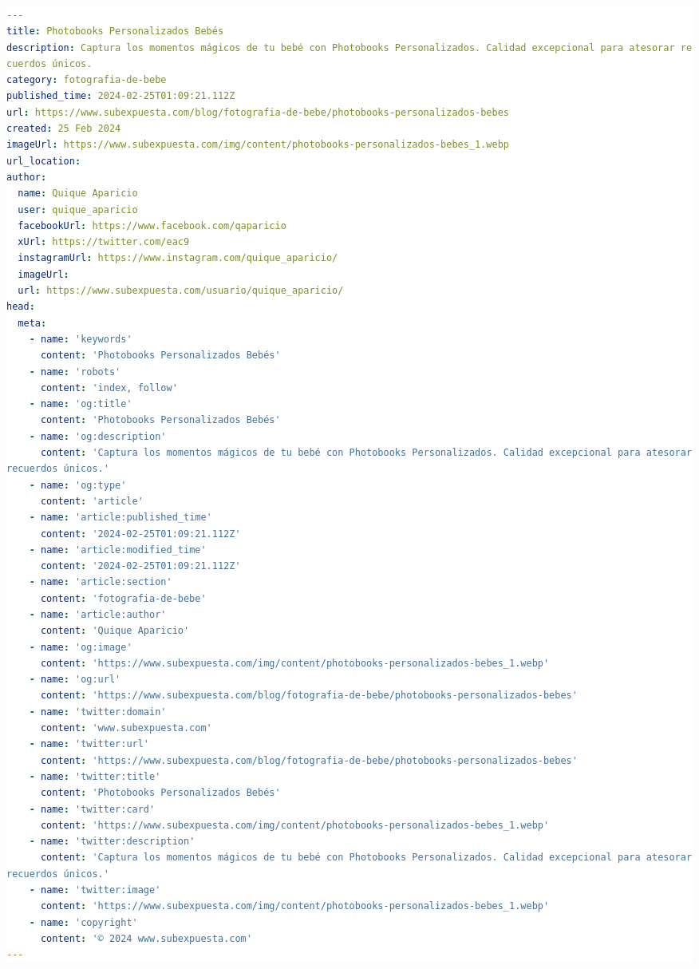 ```yaml
---
title: Photobooks Personalizados Bebés
description: Captura los momentos mágicos de tu bebé con Photobooks Personalizados. Calidad excepcional para atesorar recuerdos únicos.
category: fotografia-de-bebe
published_time: 2024-02-25T01:09:21.112Z
url: https://www.subexpuesta.com/blog/fotografia-de-bebe/photobooks-personalizados-bebes
created: 25 Feb 2024
imageUrl: https://www.subexpuesta.com/img/content/photobooks-personalizados-bebes_1.webp
url_location:
author:
  name: Quique Aparicio
  user: quique_aparicio
  facebookUrl: https://www.facebook.com/qaparicio
  xUrl: https://twitter.com/eac9
  instagramUrl: https://www.instagram.com/quique_aparicio/
  imageUrl: 
  url: https://www.subexpuesta.com/usuario/quique_aparicio/
head:
  meta:
    - name: 'keywords'
      content: 'Photobooks Personalizados Bebés'
    - name: 'robots'
      content: 'index, follow'
    - name: 'og:title'
      content: 'Photobooks Personalizados Bebés'
    - name: 'og:description'
      content: 'Captura los momentos mágicos de tu bebé con Photobooks Personalizados. Calidad excepcional para atesorar recuerdos únicos.'
    - name: 'og:type'
      content: 'article'
    - name: 'article:published_time'
      content: '2024-02-25T01:09:21.112Z'
    - name: 'article:modified_time'
      content: '2024-02-25T01:09:21.112Z'
    - name: 'article:section'
      content: 'fotografia-de-bebe'
    - name: 'article:author'
      content: 'Quique Aparicio'
    - name: 'og:image'
      content: 'https://www.subexpuesta.com/img/content/photobooks-personalizados-bebes_1.webp'
    - name: 'og:url'
      content: 'https://www.subexpuesta.com/blog/fotografia-de-bebe/photobooks-personalizados-bebes'
    - name: 'twitter:domain'
      content: 'www.subexpuesta.com'
    - name: 'twitter:url'
      content: 'https://www.subexpuesta.com/blog/fotografia-de-bebe/photobooks-personalizados-bebes'
    - name: 'twitter:title'
      content: 'Photobooks Personalizados Bebés'
    - name: 'twitter:card'
      content: 'https://www.subexpuesta.com/img/content/photobooks-personalizados-bebes_1.webp'
    - name: 'twitter:description'
      content: 'Captura los momentos mágicos de tu bebé con Photobooks Personalizados. Calidad excepcional para atesorar recuerdos únicos.'
    - name: 'twitter:image'
      content: 'https://www.subexpuesta.com/img/content/photobooks-personalizados-bebes_1.webp'
    - name: 'copyright'
      content: '© 2024 www.subexpuesta.com'
---
```
